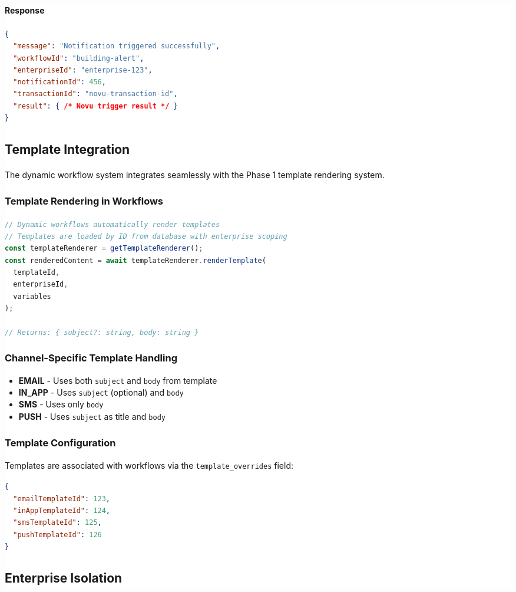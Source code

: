 #### Response

```json
{
  "message": "Notification triggered successfully",
  "workflowId": "building-alert",
  "enterpriseId": "enterprise-123",
  "notificationId": 456,
  "transactionId": "novu-transaction-id",
  "result": { /* Novu trigger result */ }
}
```

## Template Integration

The dynamic workflow system integrates seamlessly with the Phase 1 template rendering system.

### Template Rendering in Workflows

```typescript
// Dynamic workflows automatically render templates
// Templates are loaded by ID from database with enterprise scoping
const templateRenderer = getTemplateRenderer();
const renderedContent = await templateRenderer.renderTemplate(
  templateId,
  enterpriseId,
  variables
);

// Returns: { subject?: string, body: string }
```

### Channel-Specific Template Handling

- **EMAIL** - Uses both `subject` and `body` from template
- **IN_APP** - Uses `subject` (optional) and `body`
- **SMS** - Uses only `body`
- **PUSH** - Uses `subject` as title and `body`

### Template Configuration

Templates are associated with workflows via the `template_overrides` field:

```json
{
  "emailTemplateId": 123,
  "inAppTemplateId": 124,
  "smsTemplateId": 125,
  "pushTemplateId": 126
}
```

## Enterprise Isolation
